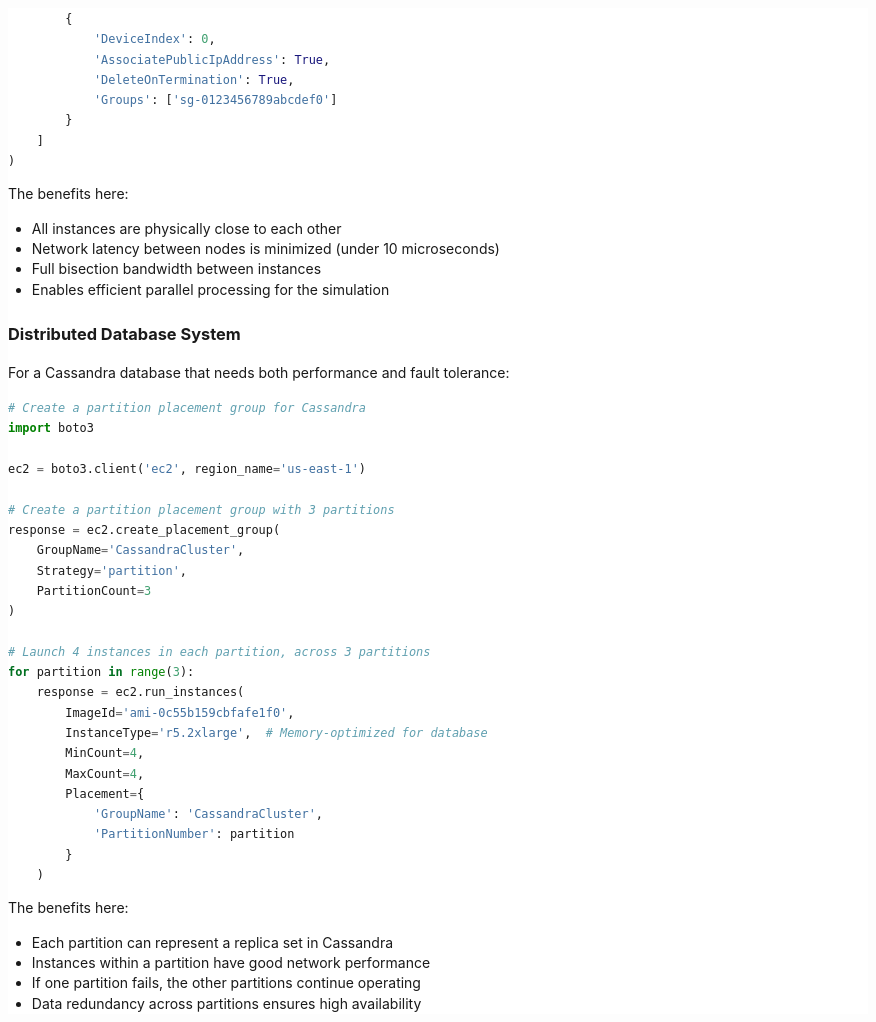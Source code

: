 ```python
        {
            'DeviceIndex': 0,
            'AssociatePublicIpAddress': True,
            'DeleteOnTermination': True,
            'Groups': ['sg-0123456789abcdef0']
        }
    ]
)
```

The benefits here:

* All instances are physically close to each other
* Network latency between nodes is minimized (under 10 microseconds)
* Full bisection bandwidth between instances
* Enables efficient parallel processing for the simulation

### Distributed Database System

For a Cassandra database that needs both performance and fault tolerance:

```python
# Create a partition placement group for Cassandra
import boto3

ec2 = boto3.client('ec2', region_name='us-east-1')

# Create a partition placement group with 3 partitions
response = ec2.create_placement_group(
    GroupName='CassandraCluster',
    Strategy='partition',
    PartitionCount=3
)

# Launch 4 instances in each partition, across 3 partitions
for partition in range(3):
    response = ec2.run_instances(
        ImageId='ami-0c55b159cbfafe1f0',
        InstanceType='r5.2xlarge',  # Memory-optimized for database
        MinCount=4,
        MaxCount=4,
        Placement={
            'GroupName': 'CassandraCluster',
            'PartitionNumber': partition
        }
    )
```

The benefits here:

* Each partition can represent a replica set in Cassandra
* Instances within a partition have good network performance
* If one partition fails, the other partitions continue operating
* Data redundancy across partitions ensures high availability
